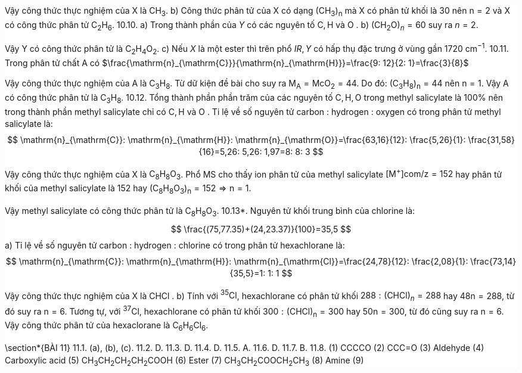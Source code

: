 Vậy công thức thực nghiệm của X là $\mathrm{CH}_{3}$.
b) Công thức phân tử của X có dạng $\left(\mathrm{CH}_{3}\right)_{\mathrm{n}}$ mà X có phân tử khối là 30 nên $\mathrm{n}=2$ và X có công thức phân tử $\mathrm{C}_{2} \mathrm{H}_{6}$.
10.10. a) Trong thành phần của $Y$ có các nguyên tố $\mathrm{C}, \mathrm{H}$ và O .
b) $\left(\mathrm{CH}_{2} \mathrm{O}\right)_{n}=60$ suy ra $n=2$.

Vậy Y có công thức phân tử là $\mathrm{C}_{2} \mathrm{H}_{4} \mathrm{O}_{2}$.
c) Nếu $X$ là một ester thì trên phổ $I R, Y$ có hấp thụ đặc trưng ở vùng gần $1720 \mathrm{~cm}^{-1}$.
10.11. Trong phân tử chất A có $\frac{\mathrm{n}_{\mathrm{C}}}{\mathrm{n}_{\mathrm{H}}}=\frac{9: 12}{2: 1}=\frac{3}{8}$

Vậy công thức thực nghiệm của A là $\mathrm{C}_{3} \mathrm{H}_{8}$.
Từ dữ kiện đề bài cho suy ra $\mathrm{M}_{\mathrm{A}}=\mathrm{McO}_{2}=44$. Do đó: $\left(\mathrm{C}_{3} \mathrm{H}_{8}\right)_{\mathrm{n}}=44$ nên $\mathrm{n}=1$.
Vậy A có công thức phân tử là $\mathrm{C}_{3} \mathrm{H}_{8}$.
10.12. Tổng thành phần phần trăm của các nguyên tố $\mathrm{C}, \mathrm{H}, \mathrm{O}$ trong methyl salicylate là $100 \%$ nên trong thành phần methyl salicylate chỉ có $\mathrm{C}, \mathrm{H}$ và O . Ti lệ về số nguyên tử carbon : hydrogen : oxygen có trong phân tử methyl salicylate là:
$$
\mathrm{n}_{\mathrm{C}}: \mathrm{n}_{\mathrm{H}}: \mathrm{n}_{\mathrm{O}}=\frac{63,16}{12}: \frac{5,26}{1}: \frac{31,58}{16}=5,26: 5,26: 1,97=8: 8: 3
$$

Vậy công thức thực nghiệm của X là $\mathrm{C}_{8} \mathrm{H}_{8} \mathrm{O}_{3}$.
Phổ MS cho thấy ion phân tử của methyl salicylate $\left[\mathrm{M}^{+}\right] \mathrm{co} \mathrm{m} / \mathrm{z}=152$ hay phân tử khối của methyl salicylate là 152 hay $\left(\mathrm{C}_{8} \mathrm{H}_{8} \mathrm{O}_{3}\right)_{\mathrm{n}}=152 \Rightarrow \mathrm{n}=1$.

Vậy methyl salicylate có công thức phân tử là $\mathrm{C}_{8} \mathrm{H}_{8} \mathrm{O}_{3}$.
10.13*. Nguyên tử khối trung bình của chlorine là:
$$
\frac{(75,77.35)+(24,23.37)}{100}=35,5
$$
a) Tỉ lệ về số nguyên tử carbon : hydrogen : chlorine có trong phân tử hexachlorane là:
$$
\mathrm{n}_{\mathrm{C}}: \mathrm{n}_{\mathrm{H}}: \mathrm{n}_{\mathrm{Cl}}=\frac{24,78}{12}: \frac{2,08}{1}: \frac{73,14}{35,5}=1: 1: 1
$$

Vậy công thức thực nghiệm của X là CHCl .
b) Tính với ${ }^{35} \mathrm{Cl}$, hexachlorane có phân tử khối $288:(\mathrm{CHCl})_{n}=288$ hay $48 \mathrm{n}=288$, từ đó suy ra $\mathrm{n}=6$. Tương tự, với ${ }^{37} \mathrm{Cl}$, hexachlorane có phân tử khối $300:(\mathrm{CHCl})_{\mathrm{n}}=300$ hay $50 \mathrm{n}=300$, từ đó cũng suy ra $\mathrm{n}=6$. Vậy công thức phân tử của hexaclorane là $\mathrm{C}_{6} \mathrm{H}_{6} \mathrm{Cl}_{6}$.

\section*{BÀI 11}
11.1. (a), (b), (c).
11.2. D.
11.3. D.
11.4. D.
11.5. A.
11.6. D.
11.7. B.
11.8. (1)
<smiles>CCCCO</smiles>
(2)
<smiles>CCC=O</smiles>
(3) Aldehyde
(4) Carboxylic acid
(5) $\mathrm{CH}_{3} \mathrm{CH}_{2} \mathrm{CH}_{2} \mathrm{CH}_{2} \mathrm{COOH}$
(6) Ester
(7) $\mathrm{CH}_{3} \mathrm{CH}_{2} \mathrm{COOCH}_{2} \mathrm{CH}_{3}$
(8) Amine
(9)